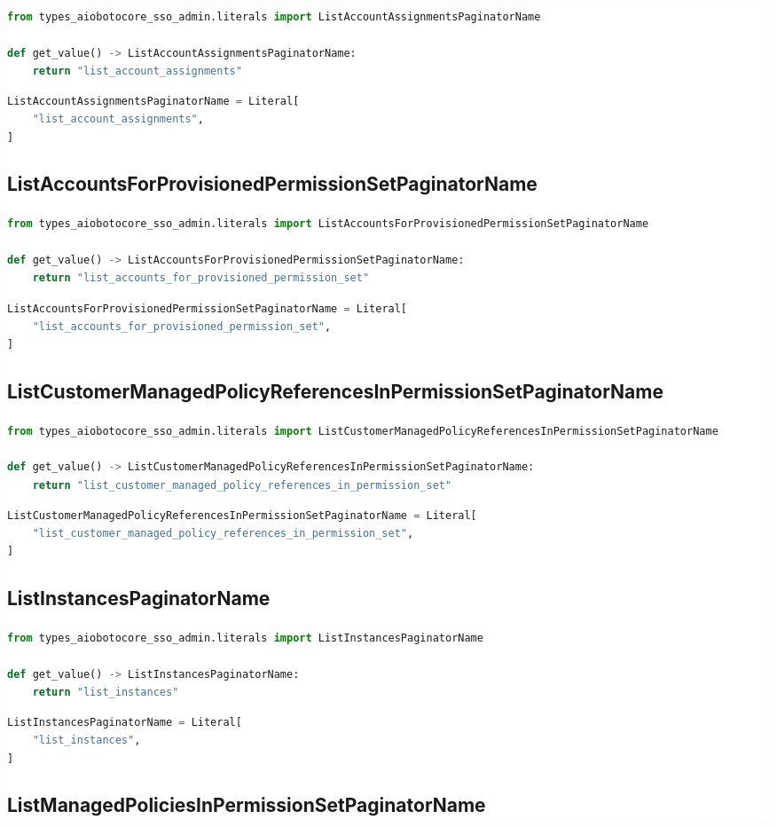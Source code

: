 ```python title="Usage Example"
from types_aiobotocore_sso_admin.literals import ListAccountAssignmentsPaginatorName

def get_value() -> ListAccountAssignmentsPaginatorName:
    return "list_account_assignments"
```

```python title="Definition"
ListAccountAssignmentsPaginatorName = Literal[
    "list_account_assignments",
]
```
## ListAccountsForProvisionedPermissionSetPaginatorName

```python title="Usage Example"
from types_aiobotocore_sso_admin.literals import ListAccountsForProvisionedPermissionSetPaginatorName

def get_value() -> ListAccountsForProvisionedPermissionSetPaginatorName:
    return "list_accounts_for_provisioned_permission_set"
```

```python title="Definition"
ListAccountsForProvisionedPermissionSetPaginatorName = Literal[
    "list_accounts_for_provisioned_permission_set",
]
```
## ListCustomerManagedPolicyReferencesInPermissionSetPaginatorName

```python title="Usage Example"
from types_aiobotocore_sso_admin.literals import ListCustomerManagedPolicyReferencesInPermissionSetPaginatorName

def get_value() -> ListCustomerManagedPolicyReferencesInPermissionSetPaginatorName:
    return "list_customer_managed_policy_references_in_permission_set"
```

```python title="Definition"
ListCustomerManagedPolicyReferencesInPermissionSetPaginatorName = Literal[
    "list_customer_managed_policy_references_in_permission_set",
]
```
## ListInstancesPaginatorName

```python title="Usage Example"
from types_aiobotocore_sso_admin.literals import ListInstancesPaginatorName

def get_value() -> ListInstancesPaginatorName:
    return "list_instances"
```

```python title="Definition"
ListInstancesPaginatorName = Literal[
    "list_instances",
]
```
## ListManagedPoliciesInPermissionSetPaginatorName
